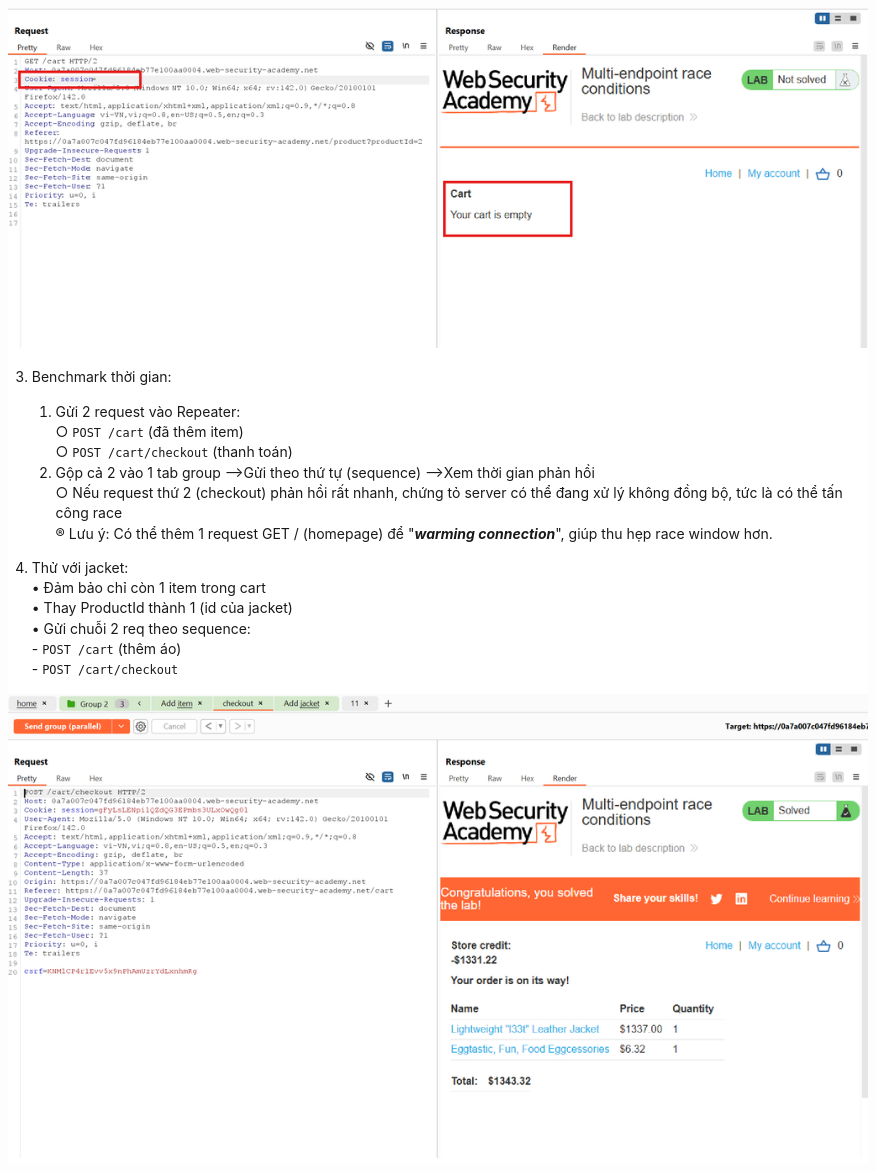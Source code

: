![alt text](./img/lab3-2.png)

3. Benchmark thời gian:       
    1. Gửi 2 request vào Repeater:       
        ○ ```POST /cart``` (đã thêm item)       
        ○ ```POST /cart/checkout``` (thanh toán)         
    2. Gộp cả 2 vào 1 tab group -->Gửi theo thứ tự (sequence) -->Xem thời gian phản hồi         
        ○ Nếu request thứ 2 (checkout) phản hồi rất nhanh, chứng tỏ server có thể đang xử lý không đồng bộ, tức là có thể tấn công race         
        ® Lưu ý: Có thể thêm 1 request GET / (homepage) để "***warming connection***", giúp thu hẹp race window hơn.         

4. Thử với jacket:        
    • Đảm bảo chỉ còn 1 item trong cart        
    • Thay ProductId thành 1 (id của jacket)       
    • Gửi chuỗi 2 req theo sequence:      
        - ```POST /cart``` (thêm áo)         
        - ```POST /cart/checkout```         


![alt text](./img/lab3-3.png)
